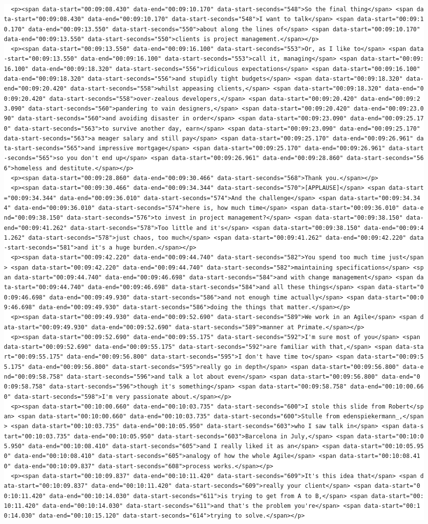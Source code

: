       <p><span data-start="00:09:08.430" data-end="00:09:10.170" data-start-seconds="548">So the final thing</span> <span data-start="00:09:08.430" data-end="00:09:10.170" data-start-seconds="548">I want to talk</span> <span data-start="00:09:10.170" data-end="00:09:13.550" data-start-seconds="550">about along the lines of</span> <span data-start="00:09:10.170" data-end="00:09:13.550" data-start-seconds="550">clients is project management.</span></p>
      <p><span data-start="00:09:13.550" data-end="00:09:16.100" data-start-seconds="553">Or, as I like to</span> <span data-start="00:09:13.550" data-end="00:09:16.100" data-start-seconds="553">call it, managing</span> <span data-start="00:09:16.100" data-end="00:09:18.320" data-start-seconds="556">ridiculous expectations</span> <span data-start="00:09:16.100" data-end="00:09:18.320" data-start-seconds="556">and stupidly tight budgets</span> <span data-start="00:09:18.320" data-end="00:09:20.420" data-start-seconds="558">whilst appeasing clients,</span> <span data-start="00:09:18.320" data-end="00:09:20.420" data-start-seconds="558">over-zealous developers,</span> <span data-start="00:09:20.420" data-end="00:09:23.090" data-start-seconds="560">pandering to vain designers,</span> <span data-start="00:09:20.420" data-end="00:09:23.090" data-start-seconds="560">and avoiding disaster in order</span> <span data-start="00:09:23.090" data-end="00:09:25.170" data-start-seconds="563">to survive another day, earn</span> <span data-start="00:09:23.090" data-end="00:09:25.170" data-start-seconds="563">a meager salary and still pay</span> <span data-start="00:09:25.170" data-end="00:09:26.961" data-start-seconds="565">and impressive mortgage</span> <span data-start="00:09:25.170" data-end="00:09:26.961" data-start-seconds="565">so you don't end up</span> <span data-start="00:09:26.961" data-end="00:09:28.860" data-start-seconds="566">homeless and destitute.</span></p>
      <p><span data-start="00:09:28.860" data-end="00:09:30.466" data-start-seconds="568">Thank you.</span></p>
      <p><span data-start="00:09:30.466" data-end="00:09:34.344" data-start-seconds="570">[APPLAUSE]</span> <span data-start="00:09:34.344" data-end="00:09:36.010" data-start-seconds="574">And the challenge</span> <span data-start="00:09:34.344" data-end="00:09:36.010" data-start-seconds="574">here is, how much time</span> <span data-start="00:09:36.010" data-end="00:09:38.150" data-start-seconds="576">to invest in project management?</span> <span data-start="00:09:38.150" data-end="00:09:41.262" data-start-seconds="578">Too little and it's</span> <span data-start="00:09:38.150" data-end="00:09:41.262" data-start-seconds="578">just chaos, too much</span> <span data-start="00:09:41.262" data-end="00:09:42.220" data-start-seconds="581">and it's a huge burden.</span></p>
      <p><span data-start="00:09:42.220" data-end="00:09:44.740" data-start-seconds="582">You spend too much time just</span> <span data-start="00:09:42.220" data-end="00:09:44.740" data-start-seconds="582">maintaining specifications</span> <span data-start="00:09:44.740" data-end="00:09:46.698" data-start-seconds="584">and with change management</span> <span data-start="00:09:44.740" data-end="00:09:46.698" data-start-seconds="584">and all these things</span> <span data-start="00:09:46.698" data-end="00:09:49.930" data-start-seconds="586">and not enough time actually</span> <span data-start="00:09:46.698" data-end="00:09:49.930" data-start-seconds="586">doing the things that matter.</span></p>
      <p><span data-start="00:09:49.930" data-end="00:09:52.690" data-start-seconds="589">We work in an Agile</span> <span data-start="00:09:49.930" data-end="00:09:52.690" data-start-seconds="589">manner at Primate.</span></p>
      <p><span data-start="00:09:52.690" data-end="00:09:55.175" data-start-seconds="592">I'm sure most of you</span> <span data-start="00:09:52.690" data-end="00:09:55.175" data-start-seconds="592">are familiar with that,</span> <span data-start="00:09:55.175" data-end="00:09:56.800" data-start-seconds="595">I don't have time to</span> <span data-start="00:09:55.175" data-end="00:09:56.800" data-start-seconds="595">really go in depth</span> <span data-start="00:09:56.800" data-end="00:09:58.758" data-start-seconds="596">and talk a lot about even</span> <span data-start="00:09:56.800" data-end="00:09:58.758" data-start-seconds="596">though it's something</span> <span data-start="00:09:58.758" data-end="00:10:00.660" data-start-seconds="598">I'm very passionate about.</span></p>
      <p><span data-start="00:10:00.660" data-end="00:10:03.735" data-start-seconds="600">I stole this slide from Robert</span> <span data-start="00:10:00.660" data-end="00:10:03.735" data-start-seconds="600">Stulle from edenspiekermann_,</span> <span data-start="00:10:03.735" data-end="00:10:05.950" data-start-seconds="603">who I saw talk in</span> <span data-start="00:10:03.735" data-end="00:10:05.950" data-start-seconds="603">Barcelona in July,</span> <span data-start="00:10:05.950" data-end="00:10:08.410" data-start-seconds="605">and I really liked it as an</span> <span data-start="00:10:05.950" data-end="00:10:08.410" data-start-seconds="605">analogy of how the whole Agile</span> <span data-start="00:10:08.410" data-end="00:10:09.837" data-start-seconds="608">process works.</span></p>
      <p><span data-start="00:10:09.837" data-end="00:10:11.420" data-start-seconds="609">It's this idea that</span> <span data-start="00:10:09.837" data-end="00:10:11.420" data-start-seconds="609">really your client</span> <span data-start="00:10:11.420" data-end="00:10:14.030" data-start-seconds="611">is trying to get from A to B,</span> <span data-start="00:10:11.420" data-end="00:10:14.030" data-start-seconds="611">and that's the problem you're</span> <span data-start="00:10:14.030" data-end="00:10:15.120" data-start-seconds="614">trying to solve.</span></p>